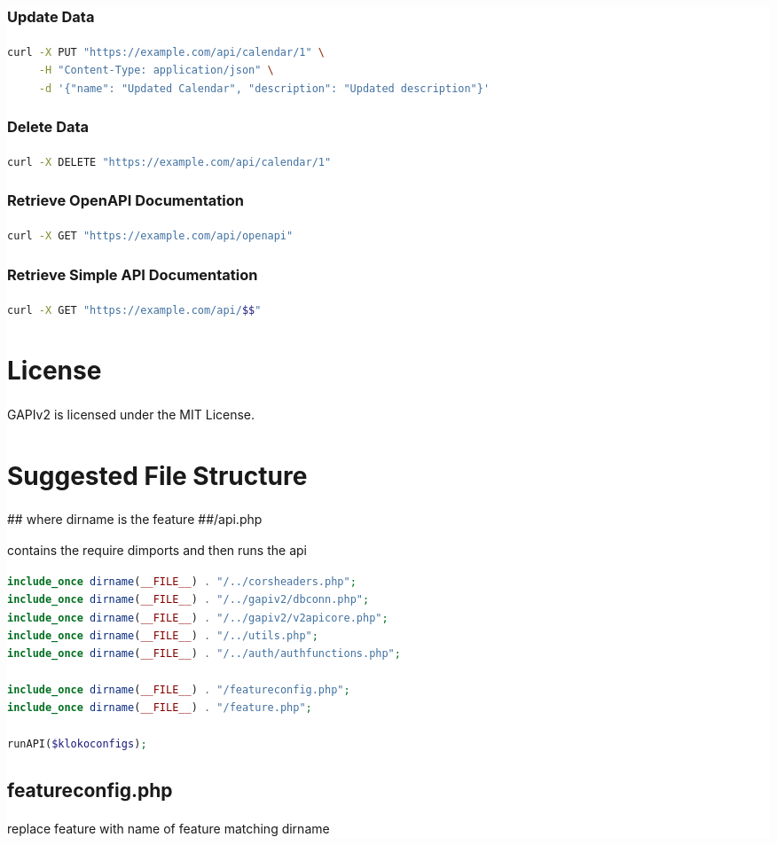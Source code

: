 ### Update Data

```sh
curl -X PUT "https://example.com/api/calendar/1" \
     -H "Content-Type: application/json" \
     -d '{"name": "Updated Calendar", "description": "Updated description"}'
```

### Delete Data

```sh
curl -X DELETE "https://example.com/api/calendar/1"
```

### Retrieve OpenAPI Documentation

```sh
curl -X GET "https://example.com/api/openapi"
```

### Retrieve Simple API Documentation

```sh
curl -X GET "https://example.com/api/$$"
```

# License

GAPIv2 is licensed under the MIT License.

# Suggested File Structure

##<dirname> where dirname is the feature
##<dirname>/api.php

contains the require dimports and then runs the api

```php
include_once dirname(__FILE__) . "/../corsheaders.php";
include_once dirname(__FILE__) . "/../gapiv2/dbconn.php";
include_once dirname(__FILE__) . "/../gapiv2/v2apicore.php";
include_once dirname(__FILE__) . "/../utils.php";
include_once dirname(__FILE__) . "/../auth/authfunctions.php";

include_once dirname(__FILE__) . "/featureconfig.php";
include_once dirname(__FILE__) . "/feature.php";

runAPI($klokoconfigs);
```

## featureconfig.php

replace feature with name of feature matching dirname
